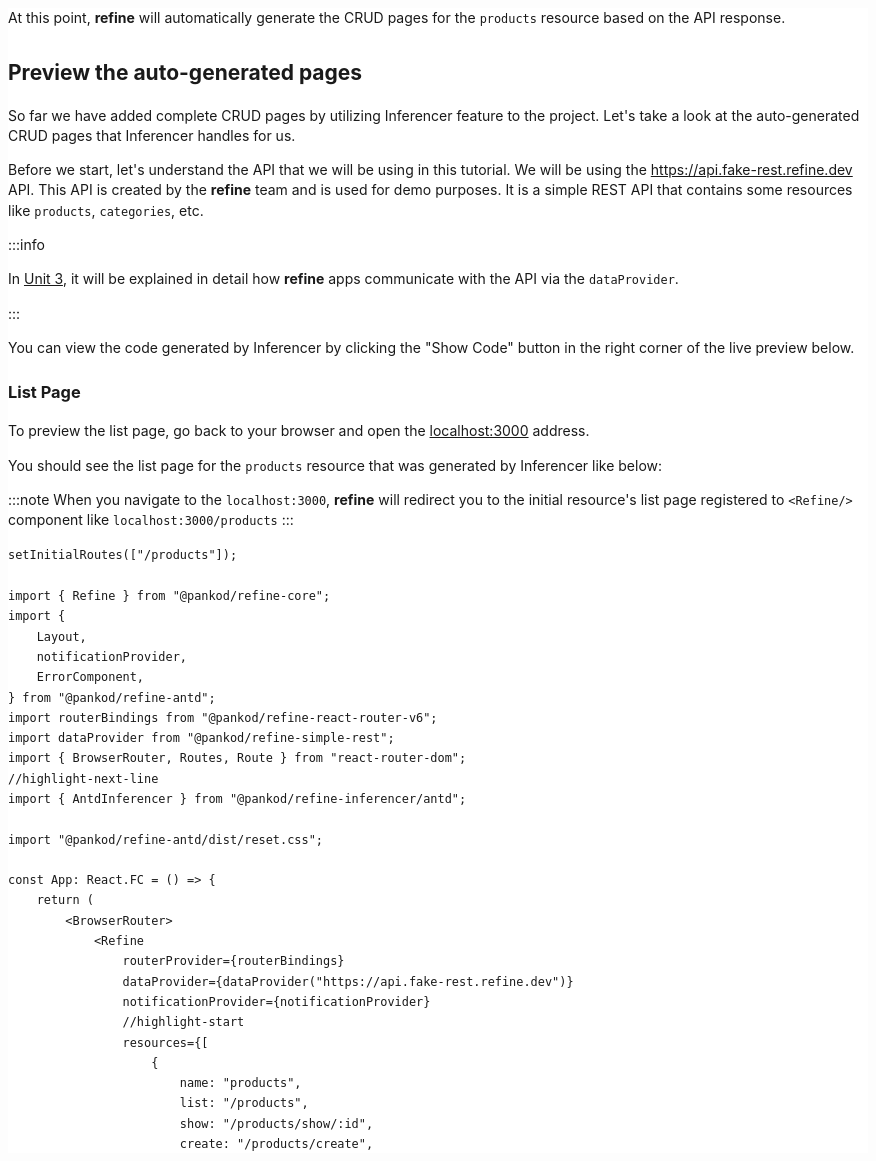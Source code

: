 At this point, **refine** will automatically generate the CRUD pages for the `products` resource based on the API response.

## Preview the auto-generated pages

So far we have added complete CRUD pages by utilizing Inferencer feature to the project. Let's take a look at the auto-generated CRUD pages that Inferencer handles for us.

Before we start, let's understand the API that we will be using in this tutorial. We will be using the https://api.fake-rest.refine.dev API. This API is created by the **refine** team and is used for demo purposes. It is a simple REST API that contains some resources like `products`, `categories`, etc.

:::info

In [Unit 3](/docs/tutorial/understanding-dataprovider/index), it will be explained in detail how **refine** apps communicate with the API via the `dataProvider`.

:::

You can view the code generated by Inferencer by clicking the "Show Code" button in the right corner of the live preview below.

### List Page

To preview the list page, go back to your browser and open the <a href="localhost:3000" rel="noopener noreferrer nofollow">localhost:3000</a> address.

You should see the list page for the `products` resource that was generated by Inferencer like below:

:::note
When you navigate to the `localhost:3000`, **refine** will redirect you to the initial resource's list page registered to `<Refine/>` component like `localhost:3000/products`
:::

```tsx live previewOnly previewHeight=600px url=http://localhost:3000/products
setInitialRoutes(["/products"]);

import { Refine } from "@pankod/refine-core";
import {
    Layout,
    notificationProvider,
    ErrorComponent,
} from "@pankod/refine-antd";
import routerBindings from "@pankod/refine-react-router-v6";
import dataProvider from "@pankod/refine-simple-rest";
import { BrowserRouter, Routes, Route } from "react-router-dom";
//highlight-next-line
import { AntdInferencer } from "@pankod/refine-inferencer/antd";

import "@pankod/refine-antd/dist/reset.css";

const App: React.FC = () => {
    return (
        <BrowserRouter>
            <Refine
                routerProvider={routerBindings}
                dataProvider={dataProvider("https://api.fake-rest.refine.dev")}
                notificationProvider={notificationProvider}
                //highlight-start
                resources={[
                    {
                        name: "products",
                        list: "/products",
                        show: "/products/show/:id",
                        create: "/products/create",
```